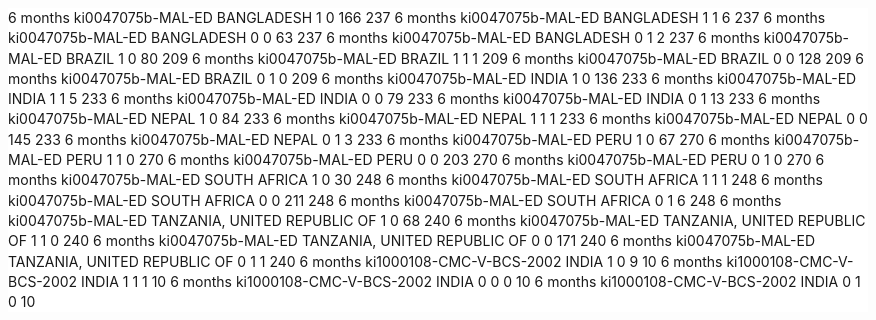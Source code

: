 6 months    ki0047075b-MAL-ED          BANGLADESH                     1                 0      166     237
6 months    ki0047075b-MAL-ED          BANGLADESH                     1                 1        6     237
6 months    ki0047075b-MAL-ED          BANGLADESH                     0                 0       63     237
6 months    ki0047075b-MAL-ED          BANGLADESH                     0                 1        2     237
6 months    ki0047075b-MAL-ED          BRAZIL                         1                 0       80     209
6 months    ki0047075b-MAL-ED          BRAZIL                         1                 1        1     209
6 months    ki0047075b-MAL-ED          BRAZIL                         0                 0      128     209
6 months    ki0047075b-MAL-ED          BRAZIL                         0                 1        0     209
6 months    ki0047075b-MAL-ED          INDIA                          1                 0      136     233
6 months    ki0047075b-MAL-ED          INDIA                          1                 1        5     233
6 months    ki0047075b-MAL-ED          INDIA                          0                 0       79     233
6 months    ki0047075b-MAL-ED          INDIA                          0                 1       13     233
6 months    ki0047075b-MAL-ED          NEPAL                          1                 0       84     233
6 months    ki0047075b-MAL-ED          NEPAL                          1                 1        1     233
6 months    ki0047075b-MAL-ED          NEPAL                          0                 0      145     233
6 months    ki0047075b-MAL-ED          NEPAL                          0                 1        3     233
6 months    ki0047075b-MAL-ED          PERU                           1                 0       67     270
6 months    ki0047075b-MAL-ED          PERU                           1                 1        0     270
6 months    ki0047075b-MAL-ED          PERU                           0                 0      203     270
6 months    ki0047075b-MAL-ED          PERU                           0                 1        0     270
6 months    ki0047075b-MAL-ED          SOUTH AFRICA                   1                 0       30     248
6 months    ki0047075b-MAL-ED          SOUTH AFRICA                   1                 1        1     248
6 months    ki0047075b-MAL-ED          SOUTH AFRICA                   0                 0      211     248
6 months    ki0047075b-MAL-ED          SOUTH AFRICA                   0                 1        6     248
6 months    ki0047075b-MAL-ED          TANZANIA, UNITED REPUBLIC OF   1                 0       68     240
6 months    ki0047075b-MAL-ED          TANZANIA, UNITED REPUBLIC OF   1                 1        0     240
6 months    ki0047075b-MAL-ED          TANZANIA, UNITED REPUBLIC OF   0                 0      171     240
6 months    ki0047075b-MAL-ED          TANZANIA, UNITED REPUBLIC OF   0                 1        1     240
6 months    ki1000108-CMC-V-BCS-2002   INDIA                          1                 0        9      10
6 months    ki1000108-CMC-V-BCS-2002   INDIA                          1                 1        1      10
6 months    ki1000108-CMC-V-BCS-2002   INDIA                          0                 0        0      10
6 months    ki1000108-CMC-V-BCS-2002   INDIA                          0                 1        0      10
